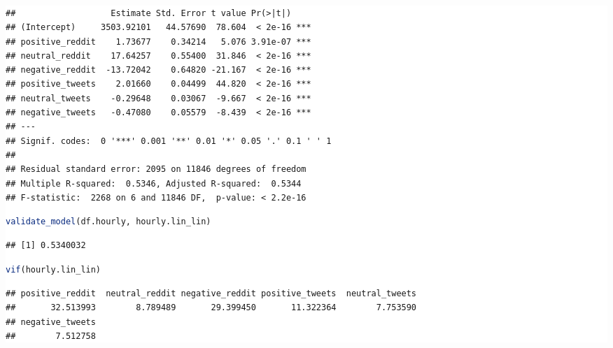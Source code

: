     ##                   Estimate Std. Error t value Pr(>|t|)    
    ## (Intercept)     3503.92101   44.57690  78.604  < 2e-16 ***
    ## positive_reddit    1.73677    0.34214   5.076 3.91e-07 ***
    ## neutral_reddit    17.64257    0.55400  31.846  < 2e-16 ***
    ## negative_reddit  -13.72042    0.64820 -21.167  < 2e-16 ***
    ## positive_tweets    2.01660    0.04499  44.820  < 2e-16 ***
    ## neutral_tweets    -0.29648    0.03067  -9.667  < 2e-16 ***
    ## negative_tweets   -0.47080    0.05579  -8.439  < 2e-16 ***
    ## ---
    ## Signif. codes:  0 '***' 0.001 '**' 0.01 '*' 0.05 '.' 0.1 ' ' 1
    ## 
    ## Residual standard error: 2095 on 11846 degrees of freedom
    ## Multiple R-squared:  0.5346, Adjusted R-squared:  0.5344 
    ## F-statistic:  2268 on 6 and 11846 DF,  p-value: < 2.2e-16

``` r
validate_model(df.hourly, hourly.lin_lin)
```

    ## [1] 0.5340032

``` r
vif(hourly.lin_lin)
```

    ## positive_reddit  neutral_reddit negative_reddit positive_tweets  neutral_tweets 
    ##       32.513993        8.789489       29.399450       11.322364        7.753590 
    ## negative_tweets 
    ##        7.512758
